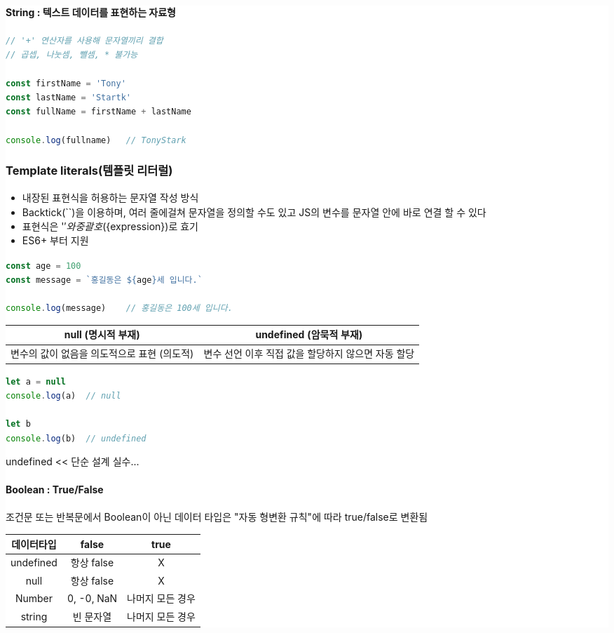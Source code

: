 #### String : 텍스트 데이터를 표현하는 자료형

```js
// '+' 연산자를 사용해 문자열끼리 결합
// 곱셉, 나눗셈, 뺄셈, * 불가능

const firstName = 'Tony'
const lastName = 'Startk'
const fullName = firstName + lastName

console.log(fullname)	// TonyStark
```

### Template literals(템플릿 리터럴)

- 내장된 표현식을 허용하는 문자열 작성 방식
- Backtick(``)을 이용하며, 여러 줄에걸쳐 문자열을 정의할 수도 있고 JS의 변수를 문자열 안에 바로 연결 할 수 있다
- 표현식은 '$'와 중괄호 (${expression})로 효기
- ES6+ 부터 지원 

```js
const age = 100
const message = `홍길동은 ${age}세 입니다.`

console.log(message)	// 홍길동은 100세 입니다.
```

|             null (명시적 부재)              |              undefined (암묵적 부재)               |
| :-----------------------------------------: | :------------------------------------------------: |
| 변수의 값이 없음을 의도적으로 표현 (의도적) | 변수 선언 이후 직접 값을 할당하지 않으면 자동 할당 |

```js
let a = null
console.log(a)	// null

let b
console.log(b)	// undefined
```

undefined << 단순 설계 실수...

#### Boolean : True/False

조건문 또는 반복문에서 Boolean이 아닌 데이터 타입은 "자동 형변환 규칙"에 따라 true/false로 변환됨

| 데이터타입 |   false    |       true       |
| :--------: | :--------: | :--------------: |
| undefined  | 항상 false |        X         |
|    null    | 항상 false |        X         |
|   Number   | 0, -0, NaN | 나머지 모든 경우 |
|   string   | 빈 문자열  | 나머지 모든 경우 |
